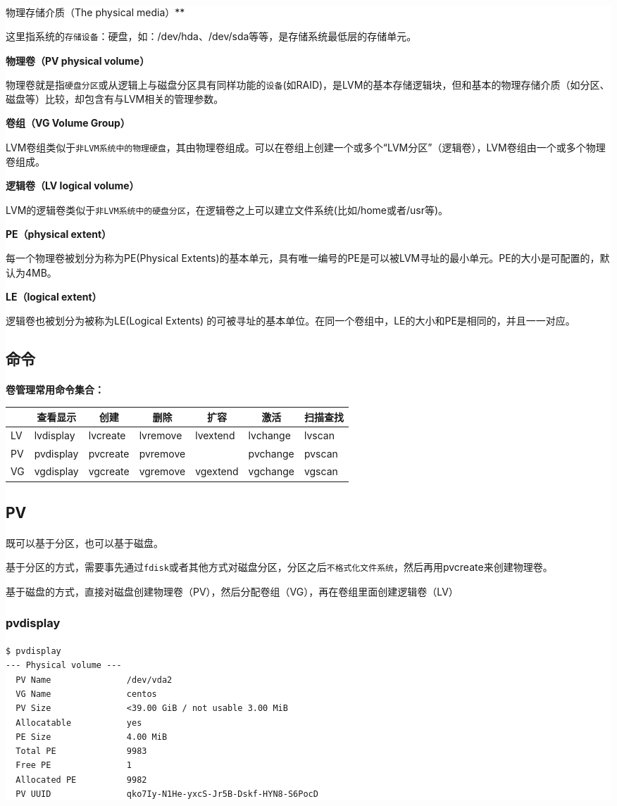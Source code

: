 物理存储介质（The physical media）**

这里指系统的`存储设备`：硬盘，如：/dev/hda、/dev/sda等等，是存储系统最低层的存储单元。

**物理卷（PV physical volume）**

物理卷就是指`硬盘分区`或从逻辑上与磁盘分区具有同样功能的`设备`(如RAID)，是LVM的基本存储逻辑块，但和基本的物理存储介质（如分区、磁盘等）比较，却包含有与LVM相关的管理参数。

**卷组（VG Volume Group）**

LVM卷组类似于`非LVM系统中的物理硬盘`，其由物理卷组成。可以在卷组上创建一个或多个“LVM分区”（逻辑卷），LVM卷组由一个或多个物理卷组成。

**逻辑卷（LV logical volume）**

LVM的逻辑卷类似于`非LVM系统中的硬盘分区`，在逻辑卷之上可以建立文件系统(比如/home或者/usr等)。

**PE（physical extent）**

每一个物理卷被划分为称为PE(Physical Extents)的基本单元，具有唯一编号的PE是可以被LVM寻址的最小单元。PE的大小是可配置的，默认为4MB。

**LE（logical extent）**

逻辑卷也被划分为被称为LE(Logical Extents) 的可被寻址的基本单位。在同一个卷组中，LE的大小和PE是相同的，并且一一对应。

## 命令

**卷管理常用命令集合：**

|      | 查看显示  | 创建     | 删除     | 扩容     | 激活     | 扫描查找 |
| ---- | --------- | -------- | -------- | -------- | -------- | -------- |
| LV   | lvdisplay | lvcreate | lvremove | lvextend | lvchange | lvscan   |
| PV   | pvdisplay | pvcreate | pvremove |          | pvchange | pvscan   |
| VG   | vgdisplay | vgcreate | vgremove | vgextend | vgchange | vgscan   |

## PV

既可以基于分区，也可以基于磁盘。

基于分区的方式，需要事先通过`fdisk`或者其他方式对磁盘分区，分区之后`不格式化文件系统`，然后再用pvcreate来创建物理卷。

基于磁盘的方式，直接对磁盘创建物理卷（PV），然后分配卷组（VG），再在卷组里面创建逻辑卷（LV）

### pvdisplay

```shell
$ pvdisplay
--- Physical volume ---
  PV Name               /dev/vda2
  VG Name               centos
  PV Size               <39.00 GiB / not usable 3.00 MiB
  Allocatable           yes 
  PE Size               4.00 MiB
  Total PE              9983
  Free PE               1
  Allocated PE          9982
  PV UUID               qko7Iy-N1He-yxcS-Jr5B-Dskf-HYN8-S6PocD
```
